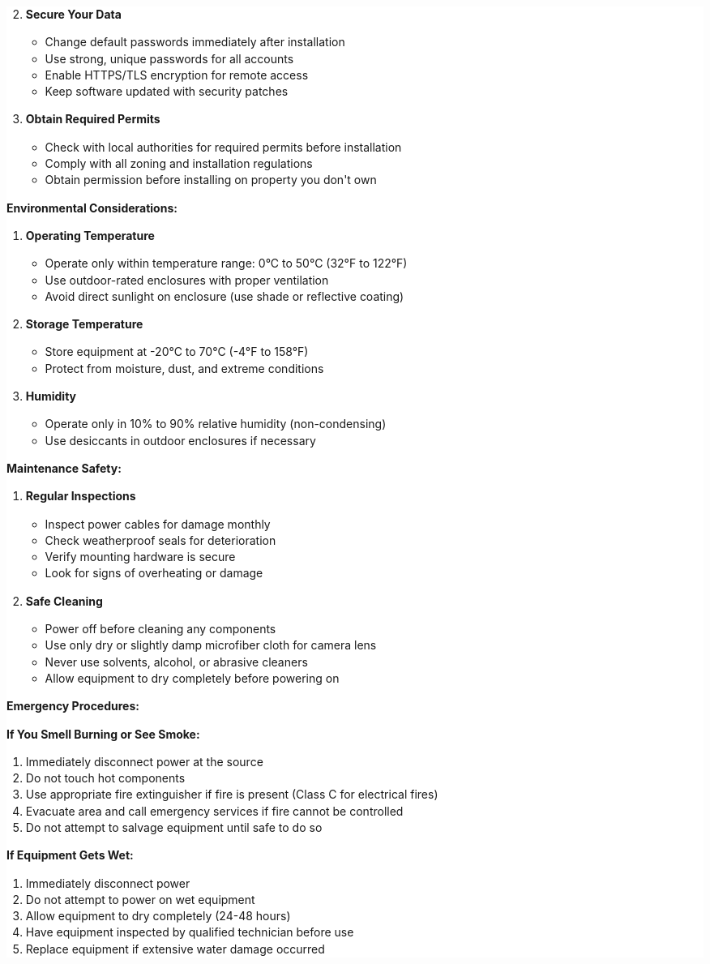 2. **Secure Your Data**
   - Change default passwords immediately after installation
   - Use strong, unique passwords for all accounts
   - Enable HTTPS/TLS encryption for remote access
   - Keep software updated with security patches

3. **Obtain Required Permits**
   - Check with local authorities for required permits before installation
   - Comply with all zoning and installation regulations
   - Obtain permission before installing on property you don't own

**Environmental Considerations:**

1. **Operating Temperature**
   - Operate only within temperature range: 0°C to 50°C (32°F to 122°F)
   - Use outdoor-rated enclosures with proper ventilation
   - Avoid direct sunlight on enclosure (use shade or reflective coating)

2. **Storage Temperature**
   - Store equipment at -20°C to 70°C (-4°F to 158°F)
   - Protect from moisture, dust, and extreme conditions

3. **Humidity**
   - Operate only in 10% to 90% relative humidity (non-condensing)
   - Use desiccants in outdoor enclosures if necessary

**Maintenance Safety:**

1. **Regular Inspections**
   - Inspect power cables for damage monthly
   - Check weatherproof seals for deterioration
   - Verify mounting hardware is secure
   - Look for signs of overheating or damage

2. **Safe Cleaning**
   - Power off before cleaning any components
   - Use only dry or slightly damp microfiber cloth for camera lens
   - Never use solvents, alcohol, or abrasive cleaners
   - Allow equipment to dry completely before powering on

**Emergency Procedures:**

**If You Smell Burning or See Smoke:**

1. Immediately disconnect power at the source
2. Do not touch hot components
3. Use appropriate fire extinguisher if fire is present (Class C for electrical fires)
4. Evacuate area and call emergency services if fire cannot be controlled
5. Do not attempt to salvage equipment until safe to do so

**If Equipment Gets Wet:**

1. Immediately disconnect power
2. Do not attempt to power on wet equipment
3. Allow equipment to dry completely (24-48 hours)
4. Have equipment inspected by qualified technician before use
5. Replace equipment if extensive water damage occurred
